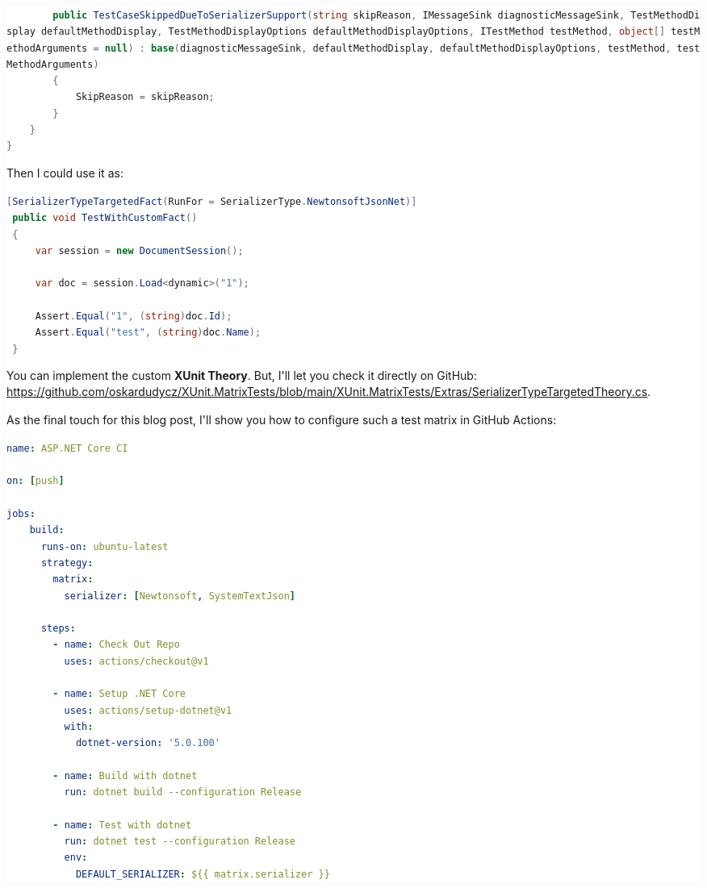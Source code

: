 ```csharp
        public TestCaseSkippedDueToSerializerSupport(string skipReason, IMessageSink diagnosticMessageSink, TestMethodDisplay defaultMethodDisplay, TestMethodDisplayOptions defaultMethodDisplayOptions, ITestMethod testMethod, object[] testMethodArguments = null) : base(diagnosticMessageSink, defaultMethodDisplay, defaultMethodDisplayOptions, testMethod, testMethodArguments)
        {
            SkipReason = skipReason;
        }
    }
}
```

Then I could use it as:

```csharp
[SerializerTypeTargetedFact(RunFor = SerializerType.NewtonsoftJsonNet)]
 public void TestWithCustomFact()
 {
     var session = new DocumentSession();

     var doc = session.Load<dynamic>("1");
     
     Assert.Equal("1", (string)doc.Id);
     Assert.Equal("test", (string)doc.Name);
 }
```

You can implement the custom **XUnit Theory**. But, I'll let you check it directly on GitHub: https://github.com/oskardudycz/XUnit.MatrixTests/blob/main/XUnit.MatrixTests/Extras/SerializerTypeTargetedTheory.cs.

As the final touch for this blog post, I'll show you how to configure such a test matrix in GitHub Actions:

```yml
name: ASP.NET Core CI

on: [push]

jobs:
    build:
      runs-on: ubuntu-latest
      strategy:
        matrix:
          serializer: [Newtonsoft, SystemTextJson]

      steps:
        - name: Check Out Repo
          uses: actions/checkout@v1

        - name: Setup .NET Core
          uses: actions/setup-dotnet@v1
          with:
            dotnet-version: '5.0.100'

        - name: Build with dotnet
          run: dotnet build --configuration Release 
          
        - name: Test with dotnet
          run: dotnet test --configuration Release 
          env:
            DEFAULT_SERIALIZER: ${{ matrix.serializer }}

```
